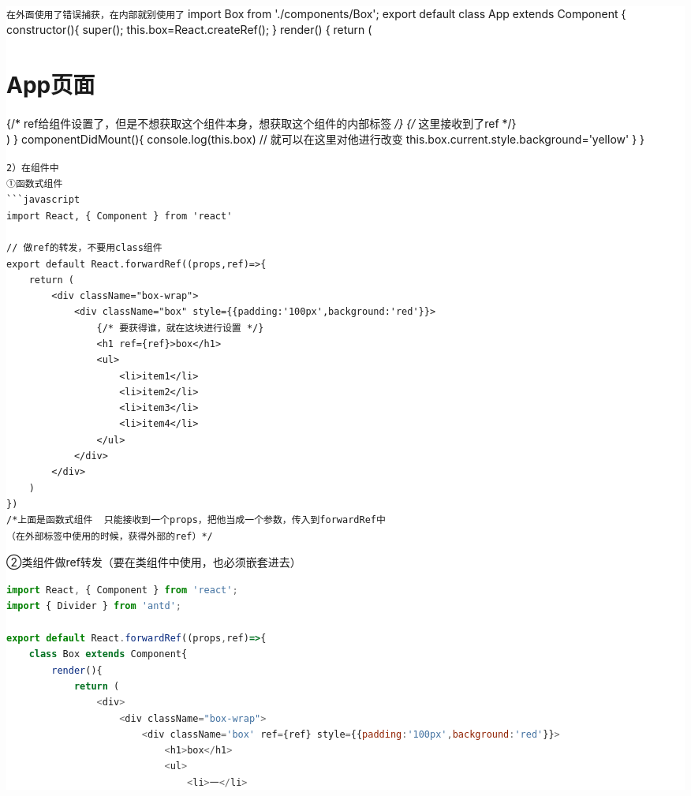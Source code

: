 ```在外面使用了错误捕获，在内部就别使用了```
import Box from './components/Box';
export default class App extends Component {
    constructor(){
        super();
        this.box=React.createRef();
    }
    render() {
        return (
            <div>
                <h1>App页面</h1>
                {/* ref给组件设置了，但是不想获取这个组件本身，想获取这个组件的内部标签 */}
                <Box ref={this.box} />
                {/* 这里接收到了ref */}
            </div>
        )
    }
    componentDidMount(){
        console.log(this.box)
        // 就可以在这里对他进行改变
        this.box.current.style.background='yellow'
    }
}

```
2）在组件中
①函数式组件
```javascript
import React, { Component } from 'react'

// 做ref的转发，不要用class组件
export default React.forwardRef((props,ref)=>{
    return (
        <div className="box-wrap">
            <div className="box" style={{padding:'100px',background:'red'}}>
                {/* 要获得谁，就在这块进行设置 */}
                <h1 ref={ref}>box</h1>
                <ul>
                    <li>item1</li>
                    <li>item2</li>
                    <li>item3</li>
                    <li>item4</li>
                </ul>
            </div>
        </div>
    )
})
/*上面是函数式组件  只能接收到一个props，把他当成一个参数，传入到forwardRef中
（在外部标签中使用的时候，获得外部的ref）*/
```
②类组件做ref转发（要在类组件中使用，也必须嵌套进去）
```javascript
import React, { Component } from 'react';
import { Divider } from 'antd';

export default React.forwardRef((props,ref)=>{
    class Box extends Component{
        render(){
            return (
                <div>
                    <div className="box-wrap">
                        <div className='box' ref={ref} style={{padding:'100px',background:'red'}}>
                            <h1>box</h1>
                            <ul>
                                <li>一</li>
```
